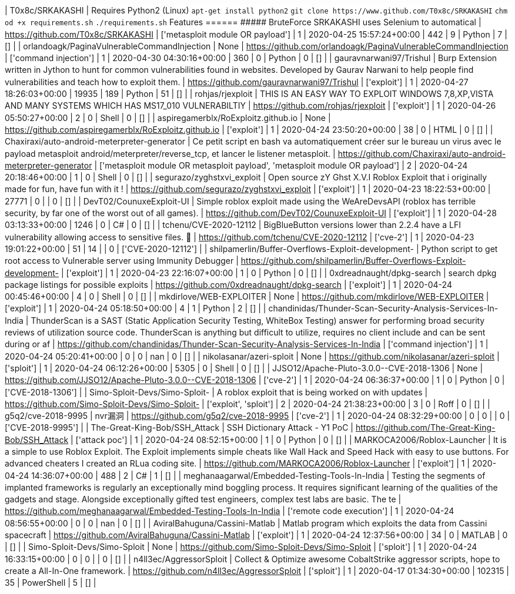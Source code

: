 | T0x8c/SRKAKASHI | Requires Python2 (Linux) ``` apt-get install python2 ``` ``` git clone https://www.github.com/T0x8c/SRKAKASHI ``` ``` chmod +x requirements.sh ``` ``` ./requirements.sh ``` Features ====== ##### BruteForce SRKAKASHI uses Selenium to automatical | https://github.com/T0x8c/SRKAKASHI | ['metasploit module OR payload'] | 1 | 2020-04-25 15:57:24+00:00 | 442 | 9 | Python | 7 | [] |
| orlandoagk/PaginaVulnerableCommandInjection | None | https://github.com/orlandoagk/PaginaVulnerableCommandInjection | ['command injection'] | 1 | 2020-04-30 04:30:16+00:00 | 360 | 0 | Python | 0 | [] |
| gauravnarwani97/Trishul | Burp Extension written in Jython to hunt for common vulnerabilities found in websites. Developed by Gaurav Narwani to help people find vulnerabilities and teach how to exploit them. | https://github.com/gauravnarwani97/Trishul | ['exploit'] | 1 | 2020-04-27 18:26:03+00:00 | 19935 | 189 | Python | 51 | [] |
| rohjas/rjexploit | THIS IS AN EASY WAY TO EXPLOIT WINDOWS 7,8,XP,VISTA AND MANY SYSTEMS WHICH HAS MS17_010 VULNERABILTIY | https://github.com/rohjas/rjexploit | ['exploit'] | 1 | 2020-04-26 05:50:27+00:00 | 2 | 0 | Shell | 0 | [] |
| aspiregamerblx/RoExploitz.github.io | None | https://github.com/aspiregamerblx/RoExploitz.github.io | ['exploit'] | 1 | 2020-04-24 23:50:20+00:00 | 38 | 0 | HTML | 0 | [] |
| Chaxiraxi/auto-android-meterpreter-generator | Ce petit script en bash va automatiquement créer sur le bureau un virus avec le payload metasploit android/meterpreter/reverse_tcp, et lancer le listener metasploit. | https://github.com/Chaxiraxi/auto-android-meterpreter-generator | ['metasploit module OR metasploit payload', 'metasploit module OR payload'] | 2 | 2020-04-24 20:18:46+00:00 | 1 | 0 | Shell | 0 | [] |
| segurazo/zyghstxvi_exploit | Open source zY Ghst X.V.I Roblox Exploit that i originally made for fun, have fun with it ! | https://github.com/segurazo/zyghstxvi_exploit | ['exploit'] | 1 | 2020-04-23 18:22:53+00:00 | 27771 | 0 | | 0 | [] |
| DevT02/CounuxeExploit-UI | Simple roblox exploit made using the WeAreDevsAPI (roblox has terrible security, by far one of the worst out of all games). | https://github.com/DevT02/CounuxeExploit-UI | ['exploit'] | 1 | 2020-04-28 03:13:33+00:00 | 1246 | 0 | C# | 0 | [] |
| tchenu/CVE-2020-12112 | BigBlueButton versions lower than 2.2.4 have a LFI vulnerability allowing access to sensitive files. 🚨 | https://github.com/tchenu/CVE-2020-12112 | ['cve-2'] | 1 | 2020-04-23 19:01:22+00:00 | 51 | 14 | | 0 | ['CVE-2020-12112'] |
| shilpamerlin/Buffer-Overflows-Exploit-development- | Python script to get root access to Vulnerable server using Immunity Debugger | https://github.com/shilpamerlin/Buffer-Overflows-Exploit-development- | ['exploit'] | 1 | 2020-04-23 22:16:07+00:00 | 1 | 0 | Python | 0 | [] |
| 0xdreadnaught/dpkg-search | search dpkg package listings for possible exploits | https://github.com/0xdreadnaught/dpkg-search | ['exploit'] | 1 | 2020-04-24 00:45:46+00:00 | 4 | 0 | Shell | 0 | [] |
| mkdirlove/WEB-EXPLOITER | None | https://github.com/mkdirlove/WEB-EXPLOITER | ['exploit'] | 1 | 2020-04-24 05:18:50+00:00 | 4 | 1 | Python | 2 | [] |
| chandinidas/Thunder-Scan-Security-Analysis-Services-In-India | ThunderScan is a SAST (Static Application Security Testing, WhiteBox Testing) answer for performing broad security reviews of utilization source code. ThunderScan is anything but difficult to utilize, requires no client include and can be sent during or af | https://github.com/chandinidas/Thunder-Scan-Security-Analysis-Services-In-India | ['command injection'] | 1 | 2020-04-24 05:20:41+00:00 | 0 | 0 | nan | 0 | [] |
| nikolasanar/azeri-sploit | None | https://github.com/nikolasanar/azeri-sploit | ['sploit'] | 1 | 2020-04-24 06:12:26+00:00 | 5305 | 0 | Shell | 0 | [] |
| JJSO12/Apache-Pluto-3.0.0--CVE-2018-1306 | None | https://github.com/JJSO12/Apache-Pluto-3.0.0--CVE-2018-1306 | ['cve-2'] | 1 | 2020-04-24 06:36:37+00:00 | 1 | 0 | Python | 0 | ['CVE-2018-1306'] |
| Simo-Sploit-Devs/Simo-Sploit- | A roblox exploit that is being worked on with updates | https://github.com/Simo-Sploit-Devs/Simo-Sploit- | ['exploit', 'sploit'] | 2 | 2020-04-24 21:38:23+00:00 | 3 | 0 | Roff | 0 | [] |
| g5q2/cve-2018-9995 | nvr漏洞 | https://github.com/g5q2/cve-2018-9995 | ['cve-2'] | 1 | 2020-04-24 08:32:29+00:00 | 0 | 0 | | 0 | ['CVE-2018-9995'] |
| The-Great-King-Bob/SSH_Attack | SSH Dictionary Attack - Y1 PoC | https://github.com/The-Great-King-Bob/SSH_Attack | ['attack poc'] | 1 | 2020-04-24 08:52:15+00:00 | 1 | 0 | Python | 0 | [] |
| MARKOCA2006/Roblox-Launcher | It is a simple to use Roblox Exploit. The Exploit implements simple cheats like Wall Hack and Speed Hack with easy to use buttons. For advanced cheaters I created an RLua coding site. | https://github.com/MARKOCA2006/Roblox-Launcher | ['exploit'] | 1 | 2020-04-24 14:36:07+00:00 | 488 | 2 | C# | 1 | [] |
| meghanaagarwal/Embedded-Testing-Tools-In-India | Testing the segments of implanted frameworks is regularly an exceptionally mind boggling process. It requires significant learning of the qualities of the gadgets and stage. Alongside exceptionally gifted test engineers, complex test labs are basic. The te | https://github.com/meghanaagarwal/Embedded-Testing-Tools-In-India | ['remote code execution'] | 1 | 2020-04-24 08:56:55+00:00 | 0 | 0 | nan | 0 | [] |
| AviralBahuguna/Cassini-Matlab | Matlab program which exploits the data from Cassini spacecraft | https://github.com/AviralBahuguna/Cassini-Matlab | ['exploit'] | 1 | 2020-04-24 12:37:56+00:00 | 34 | 0 | MATLAB | 0 | [] |
| Simo-Sploit-Devs/Simo-Sploit | None | https://github.com/Simo-Sploit-Devs/Simo-Sploit | ['sploit'] | 1 | 2020-04-24 16:33:15+00:00 | 0 | 0 | | 0 | [] |
| n4ll3ec/AggressorSploit | Collect & Optimize awesome CobaltStrike aggressor scripts, hope to create a All-In-One framework. | https://github.com/n4ll3ec/AggressorSploit | ['sploit'] | 1 | 2020-04-17 01:34:30+00:00 | 102315 | 35 | PowerShell | 5 | [] |